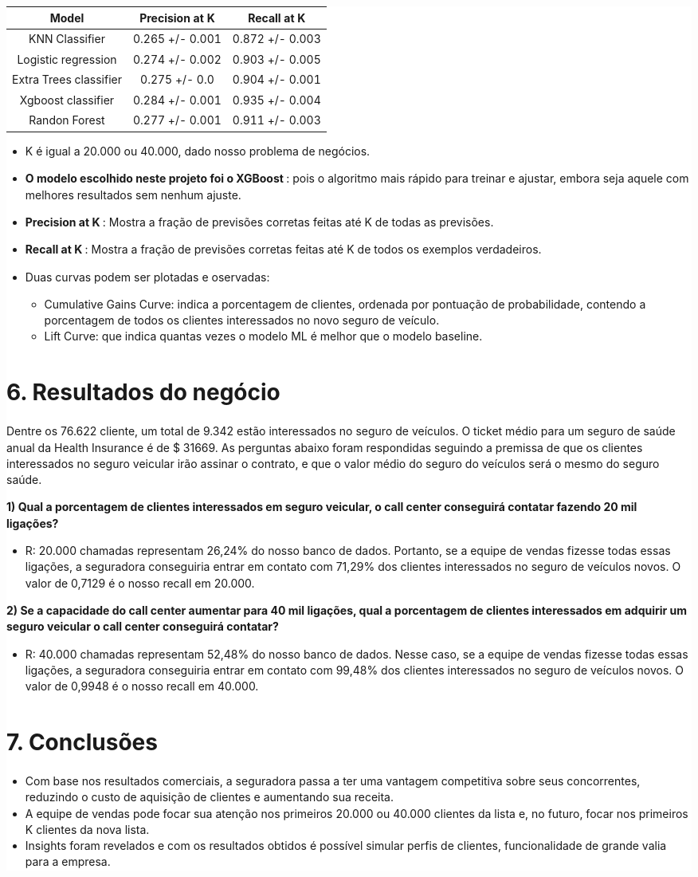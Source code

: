 |         **Model**        | **Precision at K** | **Recall at K** |
|:------------------------:|:------------------:|:---------------:|
|    KNN Classifier        | 0.265 +/- 0.001  |0.872 +/- 0.003 |
|    Logistic regression   | 0.274 +/- 0.002	|0.903 +/- 0.005|
|   Extra Trees classifier     | 0.275 +/- 0.0  |0.904 +/- 0.001|
|    Xgboost classifier   | 0.284 +/- 0.001  |0.935 +/- 0.004|
|    Randon Forest   | 0.277 +/- 0.001  |0.911 +/- 0.003|

- K é igual a 20.000 ou 40.000, dado nosso problema de negócios. 

- <b> O modelo escolhido neste projeto foi o XGBoost </b>: pois o algoritmo mais rápido para treinar e ajustar, embora seja aquele com melhores resultados sem nenhum ajuste.

- <b> Precision at K </b>: Mostra a fração de previsões corretas feitas até K de todas as previsões.

- <b> Recall at K </b>: Mostra a fração de previsões corretas feitas até K de todos os exemplos verdadeiros.

- Duas curvas podem ser plotadas e oservadas:
    * Cumulative Gains Curve: indica a porcentagem de clientes, ordenada por pontuação de probabilidade, contendo a porcentagem de todos os clientes interessados no novo seguro de veículo.
    * Lift Curve: que indica quantas vezes o modelo ML é melhor que o modelo baseline.

# 6. Resultados do negócio
Dentre os 76.622 cliente, um total de 9.342 estão interessados no seguro de veículos. O ticket médio para um seguro de saúde anual da Health Insurance é de $ 31669. As perguntas abaixo foram respondidas seguindo a premissa de que  os clientes interessados no seguro veicular irão assinar o contrato, e que o valor médio do seguro do veículos será o mesmo do seguro saúde.

<b>1) Qual a porcentagem de clientes interessados em seguro veicular, o call center conseguirá contatar fazendo 20 mil ligações?</b>
*  R: 20.000 chamadas representam 26,24% do nosso banco de dados. Portanto, se a equipe de vendas fizesse todas essas ligações, a seguradora conseguiria entrar em contato com 71,29% dos clientes interessados no seguro de veículos novos. O valor de 0,7129 é o nosso recall em 20.000.

<b>2) Se a capacidade do call center aumentar para 40 mil ligações, qual a porcentagem de clientes interessados em adquirir um seguro veicular o call center conseguirá contatar?</b>
*   R: 40.000 chamadas representam 52,48% do nosso banco de dados. Nesse caso, se a equipe de vendas fizesse todas essas ligações, a seguradora conseguiria entrar em contato com 99,48% dos clientes interessados no seguro de veículos novos. O valor de 0,9948 é o nosso recall em 40.000.

# 7. Conclusões
- Com base nos resultados comerciais, a seguradora passa a ter uma vantagem competitiva sobre seus concorrentes, reduzindo o custo de aquisição de clientes e aumentando sua receita.
- A equipe de vendas pode focar sua atenção nos primeiros 20.000 ou 40.000 clientes da lista e, no futuro, focar nos primeiros K clientes da nova lista.
- Insights foram revelados e com os resultados obtidos é possível simular perfis de clientes, funcionalidade de grande valia para a empresa.
